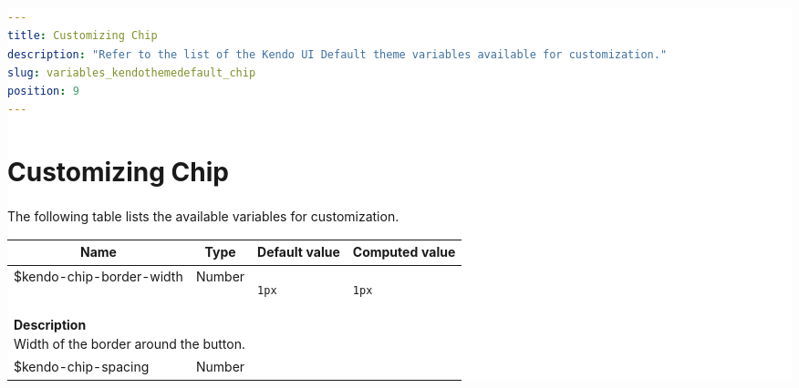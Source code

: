 ```yaml
---
title: Customizing Chip
description: "Refer to the list of the Kendo UI Default theme variables available for customization."
slug: variables_kendothemedefault_chip
position: 9
---
```


# Customizing Chip

The following table lists the available variables for customization.

<table class="theme-variables">
    <colgroup>
    <col style="width: 200px; white-space:nowrap;" />
    <col />
    <col />
    <col />
</colgroup>
<thead>
    <tr>
        <th>Name</th>
        <th>Type</th>
        <th>Default value</th>
        <th>Computed value</th>
    </tr>
</thead>
<tbody>
        <tr>
    <td>$kendo-chip-border-width</td>
    <td>Number</td>
<td>

`1px`

</td>
<td>

`1px`

</td>
</tr>
<tr>
    <td colspan="4" class="theme-variables-description-container"><div><b>Description</b><div class="theme-variables-description">Width of the border around the button.</div></div>
    </td>
</tr>
<tr>
    <td>$kendo-chip-spacing</td>
    <td>Number</td>
<td>
